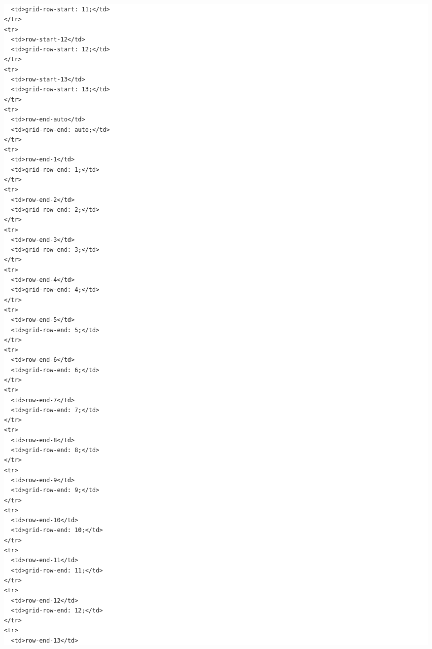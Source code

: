      <td>grid-row-start: 11;</td>
    </tr>
    <tr>
      <td>row-start-12</td>
      <td>grid-row-start: 12;</td>
    </tr>
    <tr>
      <td>row-start-13</td>
      <td>grid-row-start: 13;</td>
    </tr>
    <tr>
      <td>row-end-auto</td>
      <td>grid-row-end: auto;</td>
    </tr>
    <tr>
      <td>row-end-1</td>
      <td>grid-row-end: 1;</td>
    </tr>
    <tr>
      <td>row-end-2</td>
      <td>grid-row-end: 2;</td>
    </tr>
    <tr>
      <td>row-end-3</td>
      <td>grid-row-end: 3;</td>
    </tr>
    <tr>
      <td>row-end-4</td>
      <td>grid-row-end: 4;</td>
    </tr>
    <tr>
      <td>row-end-5</td>
      <td>grid-row-end: 5;</td>
    </tr>
    <tr>
      <td>row-end-6</td>
      <td>grid-row-end: 6;</td>
    </tr>
    <tr>
      <td>row-end-7</td>
      <td>grid-row-end: 7;</td>
    </tr>
    <tr>
      <td>row-end-8</td>
      <td>grid-row-end: 8;</td>
    </tr>
    <tr>
      <td>row-end-9</td>
      <td>grid-row-end: 9;</td>
    </tr>
    <tr>
      <td>row-end-10</td>
      <td>grid-row-end: 10;</td>
    </tr>
    <tr>
      <td>row-end-11</td>
      <td>grid-row-end: 11;</td>
    </tr>
    <tr>
      <td>row-end-12</td>
      <td>grid-row-end: 12;</td>
    </tr>
    <tr>
      <td>row-end-13</td>